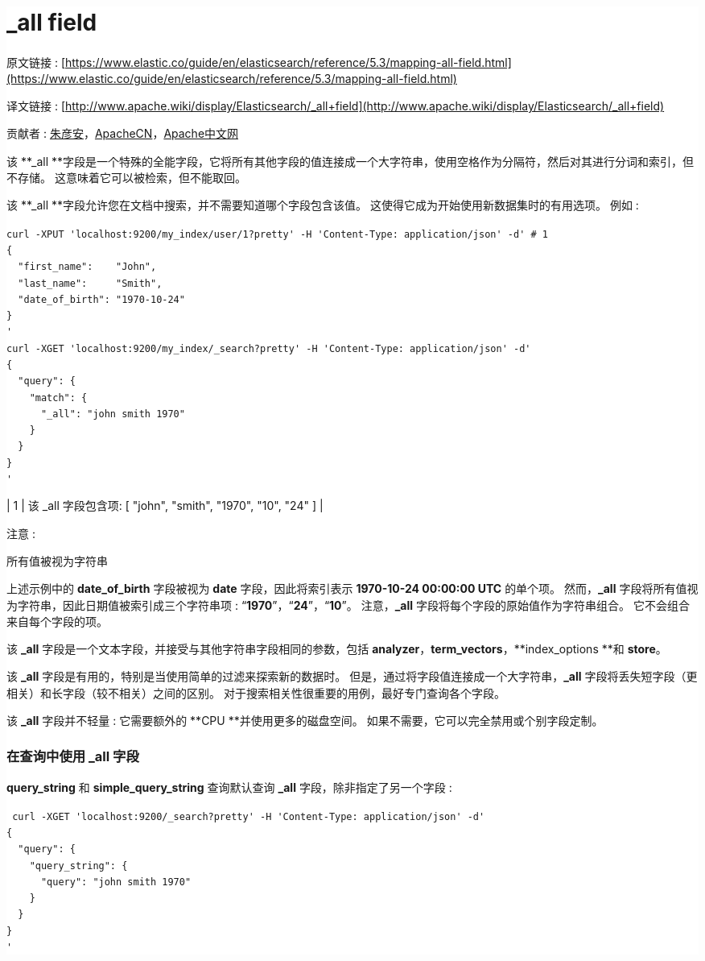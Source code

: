 # _all field

原文链接 : [https://www.elastic.co/guide/en/elasticsearch/reference/5.3/mapping-all-field.html](https://www.elastic.co/guide/en/elasticsearch/reference/5.3/mapping-all-field.html)

译文链接 : [http://www.apache.wiki/display/Elasticsearch/_all+field](http://www.apache.wiki/display/Elasticsearch/_all+field)

贡献者 : [朱彦安](/display/~zhuyanan)，[ApacheCN](/display/~apachecn)，[Apache中文网](/display/~apachechina)

该 **_all **字段是一个特殊的全能字段，它将所有其他字段的值连接成一个大字符串，使用空格作为分隔符，然后对其进行分词和索引，但不存储。 这意味着它可以被检索，但不能取回。

该 **_all **字段允许您在文档中搜索，并不需要知道哪个字段包含该值。 这使得它成为开始使用新数据集时的有用选项。 例如 : 

```
curl -XPUT 'localhost:9200/my_index/user/1?pretty' -H 'Content-Type: application/json' -d' # 1
{
  "first_name":    "John",
  "last_name":     "Smith",
  "date_of_birth": "1970-10-24"
}
'
curl -XGET 'localhost:9200/my_index/_search?pretty' -H 'Content-Type: application/json' -d'
{
  "query": {
    "match": {
      "_all": "john smith 1970"
    }
  }
}
'
```

| 1 | 该 _all 字段包含项: [ "john", "smith", "1970", "10", "24" ] |

注意 :

所有值被视为字符串

上述示例中的 **date_of_birth** 字段被视为 **date** 字段，因此将索引表示 **1970-10-24 00:00:00 UTC** 的单个项。 然而，**_all** 字段将所有值视为字符串，因此日期值被索引成三个字符串项 : “**1970**”，“**24**”，“**10**”。
注意，**_all** 字段将每个字段的原始值作为字符串组合。 它不会组合来自每个字段的项。

该 **_all** 字段是一个文本字段，并接受与其他字符串字段相同的参数，包括 **analyzer**，**term_vectors**，**index_options **和 **store**。

该 **_all** 字段是有用的，特别是当使用简单的过滤来探索新的数据时。 但是，通过将字段值连接成一个大字符串，**_all** 字段将丢失短字段（更相关）和长字段（较不相关）之间的区别。 对于搜索相关性很重要的用例，最好专门查询各个字段。

该 **_all** 字段并不轻量 : 它需要额外的 **CPU **并使用更多的磁盘空间。 如果不需要，它可以完全禁用或个别字段定制。

### 在查询中使用 _all 字段

**query_string** 和 **simple_query_string** 查询默认查询 **_all** 字段，除非指定了另一个字段 : 

```
 curl -XGET 'localhost:9200/_search?pretty' -H 'Content-Type: application/json' -d'
{
  "query": {
    "query_string": {
      "query": "john smith 1970"
    }
  }
}
'
```

